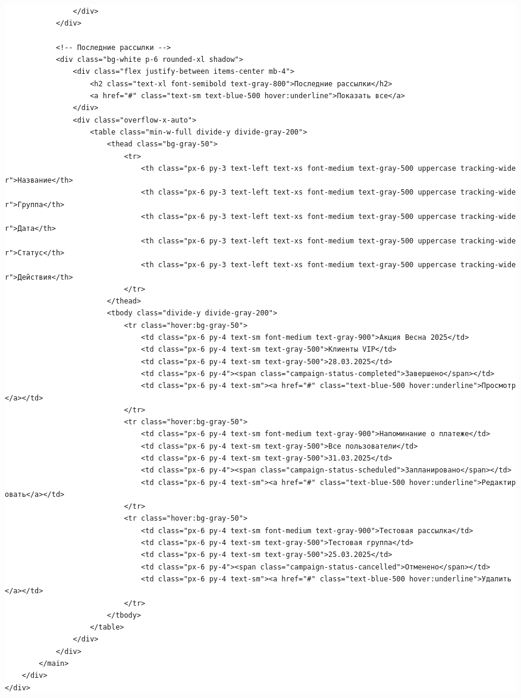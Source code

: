                     </div>
                </div>

                <!-- Последние рассылки -->
                <div class="bg-white p-6 rounded-xl shadow">
                    <div class="flex justify-between items-center mb-4">
                        <h2 class="text-xl font-semibold text-gray-800">Последние рассылки</h2>
                        <a href="#" class="text-sm text-blue-500 hover:underline">Показать все</a>
                    </div>
                    <div class="overflow-x-auto">
                        <table class="min-w-full divide-y divide-gray-200">
                            <thead class="bg-gray-50">
                                <tr>
                                    <th class="px-6 py-3 text-left text-xs font-medium text-gray-500 uppercase tracking-wider">Название</th>
                                    <th class="px-6 py-3 text-left text-xs font-medium text-gray-500 uppercase tracking-wider">Группа</th>
                                    <th class="px-6 py-3 text-left text-xs font-medium text-gray-500 uppercase tracking-wider">Дата</th>
                                    <th class="px-6 py-3 text-left text-xs font-medium text-gray-500 uppercase tracking-wider">Статус</th>
                                    <th class="px-6 py-3 text-left text-xs font-medium text-gray-500 uppercase tracking-wider">Действия</th>
                                </tr>
                            </thead>
                            <tbody class="divide-y divide-gray-200">
                                <tr class="hover:bg-gray-50">
                                    <td class="px-6 py-4 text-sm font-medium text-gray-900">Акция Весна 2025</td>
                                    <td class="px-6 py-4 text-sm text-gray-500">Клиенты VIP</td>
                                    <td class="px-6 py-4 text-sm text-gray-500">28.03.2025</td>
                                    <td class="px-6 py-4"><span class="campaign-status-completed">Завершено</span></td>
                                    <td class="px-6 py-4 text-sm"><a href="#" class="text-blue-500 hover:underline">Просмотр</a></td>
                                </tr>
                                <tr class="hover:bg-gray-50">
                                    <td class="px-6 py-4 text-sm font-medium text-gray-900">Напоминание о платеже</td>
                                    <td class="px-6 py-4 text-sm text-gray-500">Все пользователи</td>
                                    <td class="px-6 py-4 text-sm text-gray-500">31.03.2025</td>
                                    <td class="px-6 py-4"><span class="campaign-status-scheduled">Запланировано</span></td>
                                    <td class="px-6 py-4 text-sm"><a href="#" class="text-blue-500 hover:underline">Редактировать</a></td>
                                </tr>
                                <tr class="hover:bg-gray-50">
                                    <td class="px-6 py-4 text-sm font-medium text-gray-900">Тестовая рассылка</td>
                                    <td class="px-6 py-4 text-sm text-gray-500">Тестовая группа</td>
                                    <td class="px-6 py-4 text-sm text-gray-500">25.03.2025</td>
                                    <td class="px-6 py-4"><span class="campaign-status-cancelled">Отменено</span></td>
                                    <td class="px-6 py-4 text-sm"><a href="#" class="text-blue-500 hover:underline">Удалить</a></td>
                                </tr>
                            </tbody>
                        </table>
                    </div>
                </div>
            </main>
        </div>
    </div>
